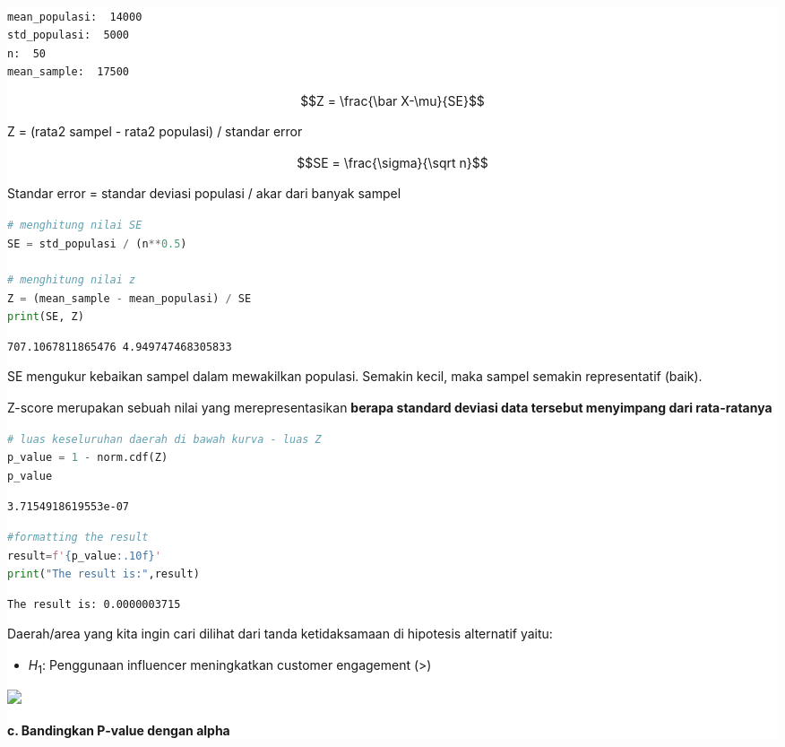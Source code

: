     mean_populasi:  14000
    std_populasi:  5000
    n:  50
    mean_sample:  17500
    

$$Z = \frac{\bar X-\mu}{SE}$$

Z = (rata2 sampel - rata2 populasi) / standar error

$$SE = \frac{\sigma}{\sqrt n}$$

Standar error = standar deviasi populasi / akar dari banyak sampel


```python
# menghitung nilai SE
SE = std_populasi / (n**0.5)

# menghitung nilai z
Z = (mean_sample - mean_populasi) / SE
print(SE, Z)
```

    707.1067811865476 4.949747468305833
    

SE mengukur kebaikan sampel dalam mewakilkan populasi. Semakin kecil, maka sampel semakin representatif (baik).

Z-score merupakan sebuah nilai yang merepresentasikan **berapa standard deviasi data tersebut menyimpang dari rata-ratanya**


```python
# luas keseluruhan daerah di bawah kurva - luas Z
p_value = 1 - norm.cdf(Z)
p_value
```




    3.7154918619553e-07




```python
#formatting the result
result=f'{p_value:.10f}'
print("The result is:",result)
```

    The result is: 0.0000003715
    

Daerah/area yang kita ingin cari dilihat dari tanda ketidaksamaan di hipotesis alternatif yaitu:

* $H_1$: Penggunaan influencer meningkatkan customer engagement (>)

![](https://raw.githubusercontent.com/Saltfarmer/Algoritma-BFLP-DS-Audit/main/3_ps-main/assets/p-value.PNG)

**c. Bandingkan P-value dengan alpha**
